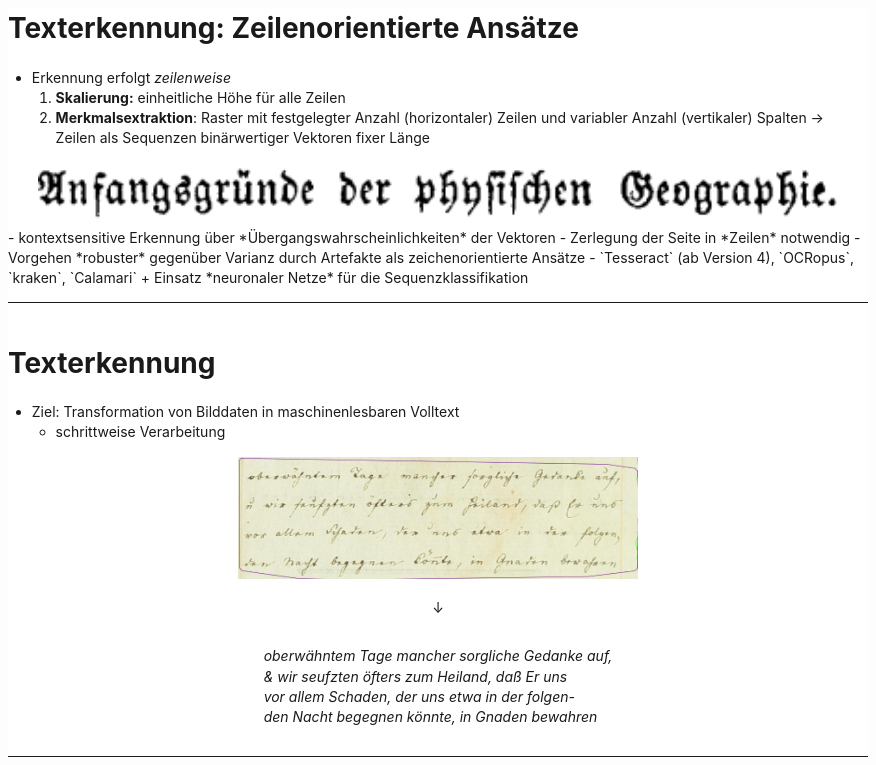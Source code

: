 
# Texterkennung: Zeilenorientierte Ansätze

- Erkennung erfolgt *zeilenweise*
  1. **Skalierung:** einheitliche Höhe für alle Zeilen
  2. **Merkmalsextraktion**: Raster mit festgelegter Anzahl (horizontaler) Zeilen und variabler Anzahl (vertikaler) Spalten → Zeilen als Sequenzen binärwertiger Vektoren fixer Länge
<center><img src="img/grid.svg" width="800px"/></center>
- kontextsensitive Erkennung über *Übergangswahrscheinlichkeiten* der Vektoren
- Zerlegung der Seite in *Zeilen* notwendig
- Vorgehen *robuster* gegenüber Varianz durch Artefakte als zeichenorientierte Ansätze
- `Tesseract` (ab Version 4), `OCRopus`, `kraken`, `Calamari`
  + Einsatz *neuronaler Netze* für die Sequenzklassifikation

---

# Texterkennung

- Ziel: Transformation von Bilddaten in maschinenlesbaren Volltext
    + schrittweise Verarbeitung

<center>
<img src="img/nbg_region.png" width="400px" />
</center>
<center>
<p>↓</p>
</center>
<center>
<p style="display: inline-block; text-align: left; font-size: 16pt.; font-style: italic;">
oberwähntem Tage mancher sorgliche Gedanke auf,<br/>
&amp; wir seufzten öfters zum Heiland, daß Er uns<br/>
vor allem Schaden, der uns etwa in der folgen-<br/>
den Nacht begegnen könnte, in Gnaden bewahren
</p>
</center>

---